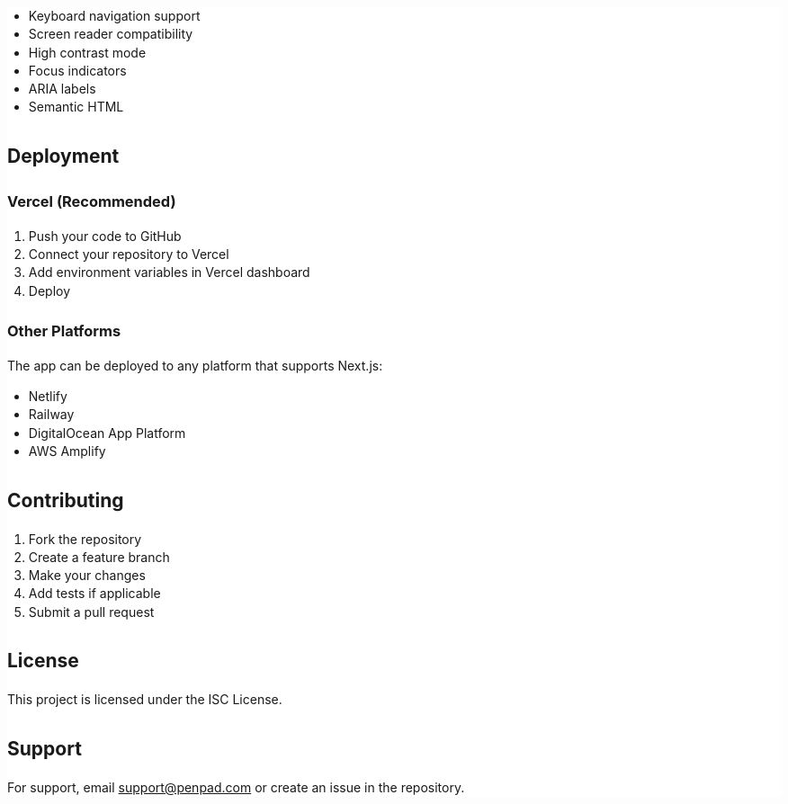 - Keyboard navigation support
- Screen reader compatibility
- High contrast mode
- Focus indicators
- ARIA labels
- Semantic HTML

## Deployment

### Vercel (Recommended)
1. Push your code to GitHub
2. Connect your repository to Vercel
3. Add environment variables in Vercel dashboard
4. Deploy

### Other Platforms
The app can be deployed to any platform that supports Next.js:
- Netlify
- Railway
- DigitalOcean App Platform
- AWS Amplify

## Contributing

1. Fork the repository
2. Create a feature branch
3. Make your changes
4. Add tests if applicable
5. Submit a pull request

## License

This project is licensed under the ISC License.

## Support

For support, email support@penpad.com or create an issue in the repository. 